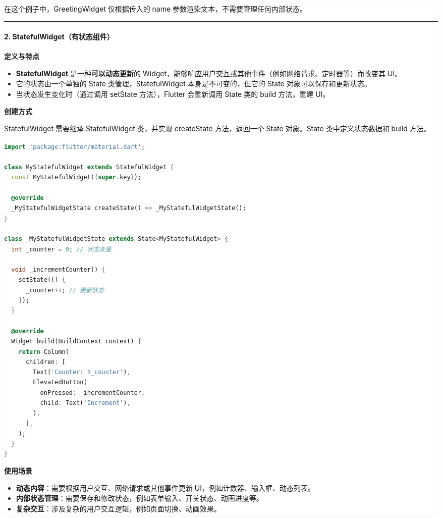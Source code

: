 在这个例子中，GreetingWidget 仅根据传入的 name 参数渲染文本，不需要管理任何内部状态。

------

#### **2. StatefulWidget（有状态组件）**

**定义与特点**

- **StatefulWidget** 是一种**可以动态更新**的 Widget，能够响应用户交互或其他事件（例如网络请求、定时器等）而改变其 UI。
- 它的状态由一个单独的 State 类管理，StatefulWidget 本身是不可变的，但它的 State 对象可以保存和更新状态。
- 当状态发生变化时（通过调用 setState 方法），Flutter 会重新调用 State 类的 build 方法，重建 UI。

**创建方式**

StatefulWidget 需要继承 StatefulWidget 类，并实现 createState 方法，返回一个 State 对象。State 类中定义状态数据和 build 方法。

```dart
import 'package:flutter/material.dart';

class MyStatefulWidget extends StatefulWidget {
  const MyStatefulWidget({super.key});

  @override
  _MyStatefulWidgetState createState() => _MyStatefulWidgetState();
}

class _MyStatefulWidgetState extends State<MyStatefulWidget> {
  int _counter = 0; // 状态变量

  void _incrementCounter() {
    setState(() {
      _counter++; // 更新状态
    });
  }

  @override
  Widget build(BuildContext context) {
    return Column(
      children: [
        Text('Counter: $_counter'),
        ElevatedButton(
          onPressed: _incrementCounter,
          child: Text('Increment'),
        ),
      ],
    );
  }
}
```

**使用场景**

- **动态内容**：需要根据用户交互、网络请求或其他事件更新 UI，例如计数器、输入框、动态列表。
- **内部状态管理**：需要保存和修改状态，例如表单输入、开关状态、动画进度等。
- **复杂交互**：涉及复杂的用户交互逻辑，例如页面切换、动画效果。
